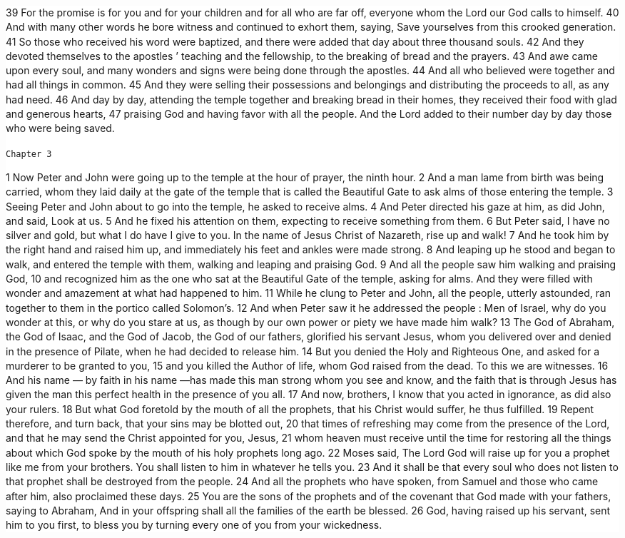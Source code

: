 39	For the promise is for you and for your children and for all who are far off, everyone whom the Lord our God calls to himself.
40	And with many other words he bore witness and continued to exhort them, saying, Save yourselves from this crooked generation.
41	So those who received his word were baptized, and there were added that day about three thousand souls.
42	And they devoted themselves to the apostles ’ teaching and the fellowship, to the breaking of bread and the prayers.
43	And awe came upon every soul, and many wonders and signs were being done through the apostles.
44	And all who believed were together and had all things in common.
45	And they were selling their possessions and belongings and distributing the proceeds to all, as any had need.
46	And day by day, attending the temple together and breaking bread in their homes, they received their food with glad and generous hearts,
47	praising God and having favor with all the people. And the Lord added to their number day by day those who were being saved.

	Chapter 3

1	Now Peter and John were going up to the temple at the hour of prayer, the ninth hour.
2	And a man lame from birth was being carried, whom they laid daily at the gate of the temple that is called the Beautiful Gate to ask alms of those entering the temple.
3	Seeing Peter and John about to go into the temple, he asked to receive alms.
4	And Peter directed his gaze at him, as did John, and said, Look at us.
5	And he fixed his attention on them, expecting to receive something from them.
6	But Peter said, I have no silver and gold, but what I do have I give to you. In the name of Jesus Christ of Nazareth, rise up and walk!
7	And he took him by the right hand and raised him up, and immediately his feet and ankles were made strong.
8	And leaping up he stood and began to walk, and entered the temple with them, walking and leaping and praising God.
9	And all the people saw him walking and praising God,
10	and recognized him as the one who sat at the Beautiful Gate of the temple, asking for alms. And they were filled with wonder and amazement at what had happened to him.
11	While he clung to Peter and John, all the people, utterly astounded, ran together to them in the portico called Solomon’s.
12	And when Peter saw it he addressed the people : Men of Israel, why do you wonder at this, or why do you stare at us, as though by our own power or piety we have made him walk?
13	The God of Abraham, the God of Isaac, and the God of Jacob, the God of our fathers, glorified his servant Jesus, whom you delivered over and denied in the presence of Pilate, when he had decided to release him.
14	But you denied the Holy and Righteous One, and asked for a murderer to be granted to you,
15	and you killed the Author of life, whom God raised from the dead. To this we are witnesses.
16	And his name — by faith in his name —has made this man strong whom you see and know, and the faith that is through Jesus has given the man this perfect health in the presence of you all.
17	And now, brothers, I know that you acted in ignorance, as did also your rulers.
18	But what God foretold by the mouth of all the prophets, that his Christ would suffer, he thus fulfilled.
19	Repent therefore, and turn back, that your sins may be blotted out,
20	that times of refreshing may come from the presence of the Lord, and that he may send the Christ appointed for you, Jesus,
21	whom heaven must receive until the time for restoring all the things about which God spoke by the mouth of his holy prophets long ago.
22	Moses said, The Lord God will raise up for you a prophet like me from your brothers. You shall listen to him in whatever he tells you.
23	And it shall be that every soul who does not listen to that prophet shall be destroyed from the people.
24	And all the prophets who have spoken, from Samuel and those who came after him, also proclaimed these days.
25	You are the sons of the prophets and of the covenant that God made with your fathers, saying to Abraham, And in your offspring shall all the families of the earth be blessed.
26	God, having raised up his servant, sent him to you first, to bless you by turning every one of you from your wickedness.

